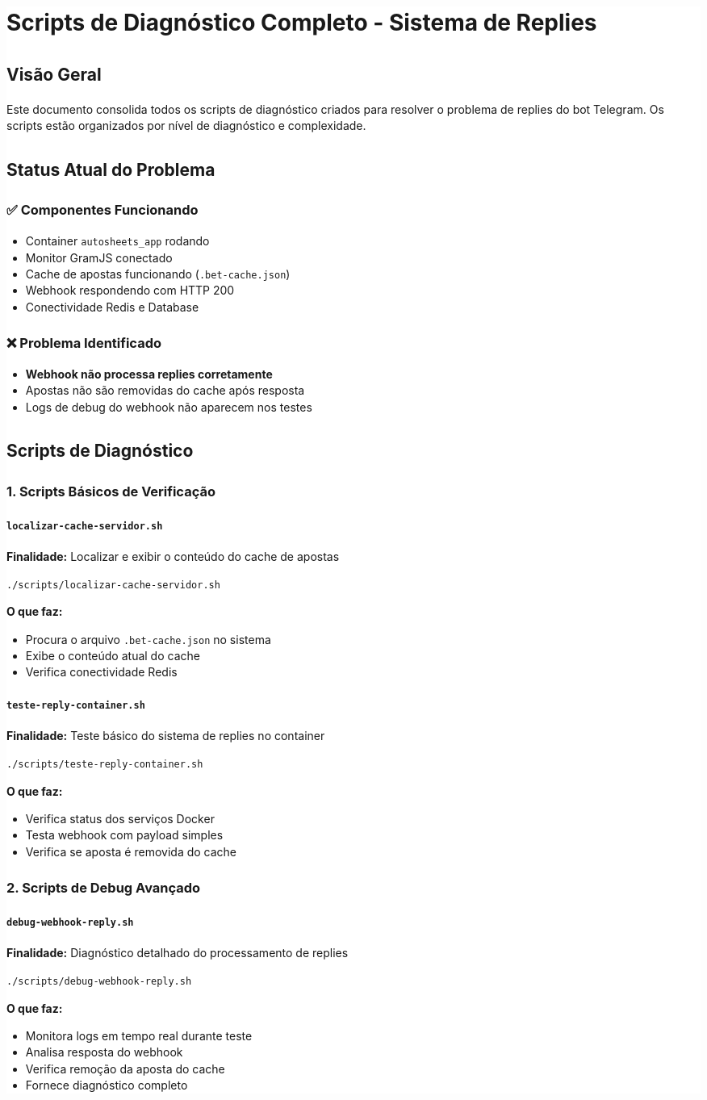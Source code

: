 # Scripts de Diagnóstico Completo - Sistema de Replies

## Visão Geral

Este documento consolida todos os scripts de diagnóstico criados para resolver o problema de replies do bot Telegram. Os scripts estão organizados por nível de diagnóstico e complexidade.

## Status Atual do Problema

### ✅ Componentes Funcionando
- Container `autosheets_app` rodando
- Monitor GramJS conectado
- Cache de apostas funcionando (`.bet-cache.json`)
- Webhook respondendo com HTTP 200
- Conectividade Redis e Database

### ❌ Problema Identificado
- **Webhook não processa replies corretamente**
- Apostas não são removidas do cache após resposta
- Logs de debug do webhook não aparecem nos testes

## Scripts de Diagnóstico

### 1. Scripts Básicos de Verificação

#### `localizar-cache-servidor.sh`
**Finalidade:** Localizar e exibir o conteúdo do cache de apostas
```bash
./scripts/localizar-cache-servidor.sh
```
**O que faz:**
- Procura o arquivo `.bet-cache.json` no sistema
- Exibe o conteúdo atual do cache
- Verifica conectividade Redis

#### `teste-reply-container.sh`
**Finalidade:** Teste básico do sistema de replies no container
```bash
./scripts/teste-reply-container.sh
```
**O que faz:**
- Verifica status dos serviços Docker
- Testa webhook com payload simples
- Verifica se aposta é removida do cache

### 2. Scripts de Debug Avançado

#### `debug-webhook-reply.sh`
**Finalidade:** Diagnóstico detalhado do processamento de replies
```bash
./scripts/debug-webhook-reply.sh
```
**O que faz:**
- Monitora logs em tempo real durante teste
- Analisa resposta do webhook
- Verifica remoção da aposta do cache
- Fornece diagnóstico completo
